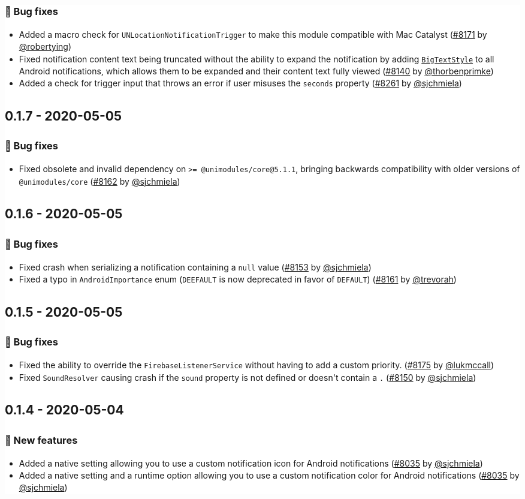 ### 🐛 Bug fixes

- Added a macro check for `UNLocationNotificationTrigger` to make this module compatible with Mac Catalyst ([#8171](https://github.com/expo/expo/pull/8171) by [@robertying](https://github.com/robertying))
- Fixed notification content text being truncated without the ability to expand the notification by adding [`BigTextStyle`](https://developer.android.com/reference/android/app/Notification.BigTextStyle) to all Android notifications, which allows them to be expanded and their content text fully viewed ([#8140](https://github.com/expo/expo/pull/8140) by [@thorbenprimke](https://github.com/thorbenprimke))
- Added a check for trigger input that throws an error if user misuses the `seconds` property ([#8261](https://github.com/expo/expo/pull/8261) by [@sjchmiela](https://github.com/sjchmiela))

## 0.1.7 - 2020-05-05

### 🐛 Bug fixes

- Fixed obsolete and invalid dependency on `>= @unimodules/core@5.1.1`, bringing backwards compatibility with older versions of `@unimodules/core` ([#8162](https://github.com/expo/expo/pull/8162) by [@sjchmiela](https://github.com/sjchmiela))

## 0.1.6 - 2020-05-05

### 🐛 Bug fixes

- Fixed crash when serializing a notification containing a `null` value ([#8153](https://github.com/expo/expo/pull/8153) by [@sjchmiela](https://github.com/sjchmiela))
- Fixed a typo in `AndroidImportance` enum (`DEEFAULT` is now deprecated in favor of `DEFAULT`) ([#8161](https://github.com/expo/expo/pull/8161) by [@trevorah](https://github.com/trevorah))

## 0.1.5 - 2020-05-05

### 🐛 Bug fixes

- Fixed the ability to override the `FirebaseListenerService` without having to add a custom priority. ([#8175](https://github.com/expo/expo/pull/8175) by [@lukmccall](https://github.com/lukmccall))
- Fixed `SoundResolver` causing crash if the `sound` property is not defined or doesn't contain a `.` ([#8150](https://github.com/expo/expo/pull/8150) by [@sjchmiela](https://github.com/sjchmiela))

## 0.1.4 - 2020-05-04

### 🎉 New features

- Added a native setting allowing you to use a custom notification icon for Android notifications ([#8035](https://github.com/expo/expo/pull/8035) by [@sjchmiela](https://github.com/sjchmiela))
- Added a native setting and a runtime option allowing you to use a custom notification color for Android notifications ([#8035](https://github.com/expo/expo/pull/8035) by [@sjchmiela](https://github.com/sjchmiela))
